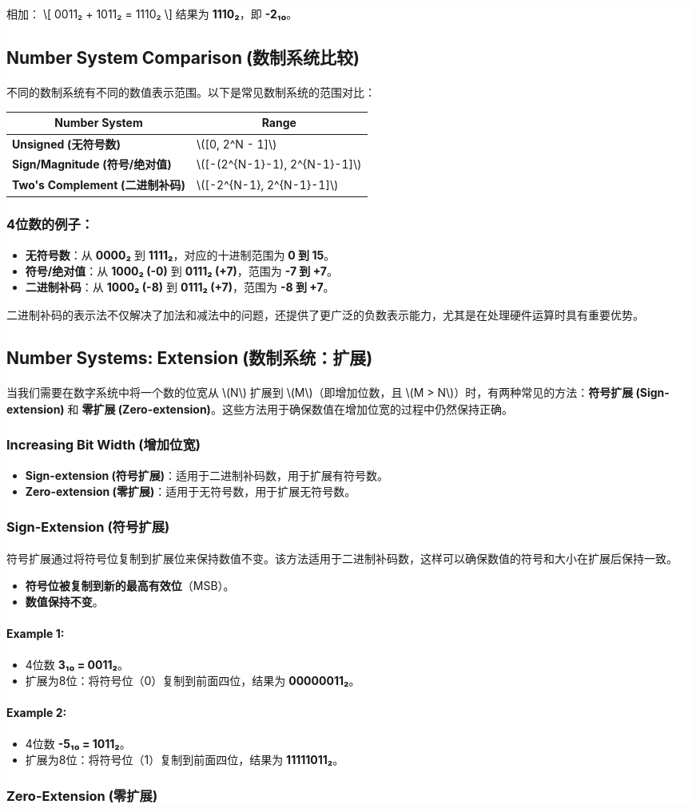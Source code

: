 相加：
\\[
0011₂ + 1011₂ = 1110₂
\\]
结果为 **1110₂**，即 **-2₁₀**。

## Number System Comparison (数制系统比较)

不同的数制系统有不同的数值表示范围。以下是常见数制系统的范围对比：

| Number System                     | Range                         |
| --------------------------------- | ----------------------------- |
| **Unsigned (无符号数)**           | \\([0, 2^N - 1]\\)              |
| **Sign/Magnitude (符号/绝对值)**  | \\([-(2^{N-1}-1), 2^{N-1}-1]\\) |
| **Two's Complement (二进制补码)** | \\([-2^{N-1}, 2^{N-1}-1]\\)     |

### 4位数的例子：
- **无符号数**：从 **0000₂** 到 **1111₂**，对应的十进制范围为 **0 到 15**。
- **符号/绝对值**：从 **1000₂ (-0)** 到 **0111₂ (+7)**，范围为 **-7 到 +7**。
- **二进制补码**：从 **1000₂ (-8)** 到 **0111₂ (+7)**，范围为 **-8 到 +7**。

二进制补码的表示法不仅解决了加法和减法中的问题，还提供了更广泛的负数表示能力，尤其是在处理硬件运算时具有重要优势。





## Number Systems: Extension (数制系统：扩展)

当我们需要在数字系统中将一个数的位宽从 \\(N\\) 扩展到 \\(M\\)（即增加位数，且 \\(M > N\\)）时，有两种常见的方法：**符号扩展 (Sign-extension)** 和 **零扩展 (Zero-extension)**。这些方法用于确保数值在增加位宽的过程中仍然保持正确。

### Increasing Bit Width (增加位宽)

- **Sign-extension (符号扩展)**：适用于二进制补码数，用于扩展有符号数。
- **Zero-extension (零扩展)**：适用于无符号数，用于扩展无符号数。

### Sign-Extension (符号扩展)

符号扩展通过将符号位复制到扩展位来保持数值不变。该方法适用于二进制补码数，这样可以确保数值的符号和大小在扩展后保持一致。

- **符号位被复制到新的最高有效位**（MSB）。
- **数值保持不变**。

#### Example 1:
- 4位数 **3₁₀ = 0011₂**。
- 扩展为8位：将符号位（0）复制到前面四位，结果为 **00000011₂**。

#### Example 2:
- 4位数 **-5₁₀ = 1011₂**。
- 扩展为8位：将符号位（1）复制到前面四位，结果为 **11111011₂**。

### Zero-Extension (零扩展)
